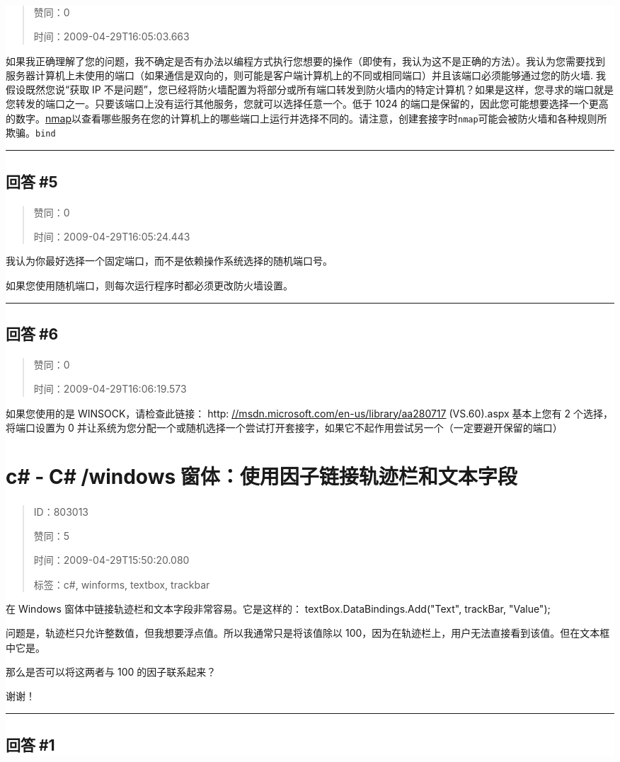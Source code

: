> 赞同：0
> 
> 时间：2009-04-29T16:05:03.663

如果我正确理解了您的问题，我不确定是否有办法以编程方式执行您想要的操作（即使有，我认为这不是正确的方法）。我认为您需要找到服务器计算机上未使用的端口（如果通信是双向的，则可能是客户端计算机上的不同或相同端口）并且该端口必须能够通过您的防火墙. 我假设既然您说“获取 IP 不是问题”，您已经将防火墙配置为将部分或所有端口转发到防火墙内的特定计算机？如果是这样，您寻求的端口就是您转发的端口之一。只要该端口上没有运行其他服务，您就可以选择任意一个。低于 1024 的端口是保留的，因此您可能想要选择一个更高的数字。[nmap](http://insecure.org)以查看哪些服务在您的计算机上的哪些端口上运行并选择不同的。请注意，创建套接字时`nmap`可能会被防火墙和各种规则所欺骗。`bind`

* * *

## 回答 #5

> 赞同：0
> 
> 时间：2009-04-29T16:05:24.443

我认为你最好选择一个固定端口，而不是依赖操作系统选择的随机端口号。

如果您使用随机端口，则每次运行程序时都必须更改防火墙设置。

* * *

## 回答 #6

> 赞同：0
> 
> 时间：2009-04-29T16:06:19.573

如果您使用的是 WINSOCK，请检查此链接： http: [//msdn.microsoft.com/en-us/library/aa280717](http://msdn.microsoft.com/en-us/library/aa280717(VS.60).aspx) (VS.60).aspx 基本上您有 2 个选择，将端口设置为 0 并让系统为您分配一个或随机选择一个尝试打开套接字，如果它不起作用尝试另一个（一定要避开保留的端口）

# c# - C# /windows 窗体：使用因子链接轨迹栏和文本字段

> ID：803013
> 
> 赞同：5
> 
> 时间：2009-04-29T15:50:20.080
> 
> 标签：c#, winforms, textbox, trackbar

在 Windows 窗体中链接轨迹栏和文本字段非常容易。它是这样的： textBox.DataBindings.Add("Text", trackBar, "Value");

问题是，轨迹栏只允许整数值，但我想要浮点值。所以我通常只是将该值除以 100，因为在轨迹栏上，用户无法直接看到该值。但在文本框中它是。

那么是否可以将这两者与 100 的因子联系起来？

谢谢！

* * *

## 回答 #1
